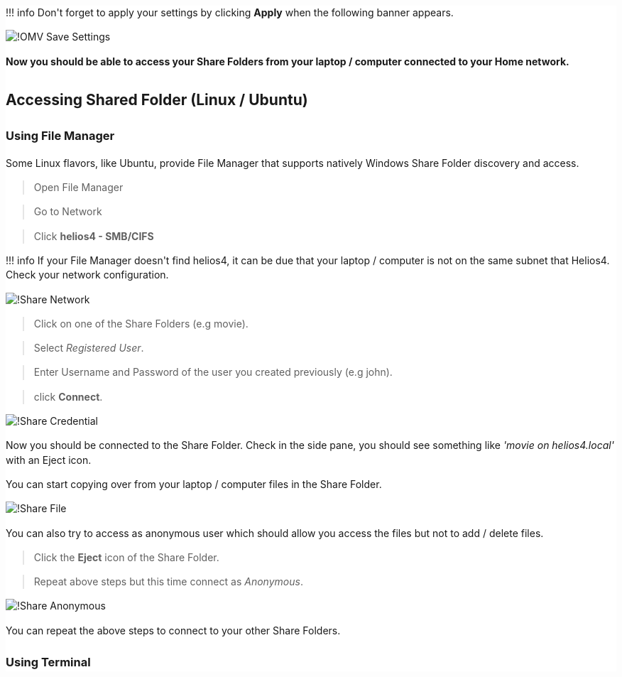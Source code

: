 !!! info
    Don't forget to apply your settings by clicking **Apply** when the following banner appears.

![!OMV Save Settings](/helios4/img/omv/save_settings.png)

**Now you should be able to access your Share Folders from your laptop / computer connected to your Home network.**


## Accessing Shared Folder (Linux / Ubuntu)

### Using File Manager

Some Linux flavors, like Ubuntu, provide File Manager that supports natively Windows Share Folder discovery and access.

> Open File Manager

> Go to Network

> Click **helios4 - SMB/CIFS**

!!! info
    If your File Manager doesn't find helios4, it can be due that your laptop / computer is not on the same subnet that Helios4. Check your network configuration.


![!Share Network](/helios4/img/omv/share_network.png)

> Click on one of the Share Folders (e.g movie).

> Select *Registered User*.

> Enter Username and Password of the user you created previously (e.g john).

> click **Connect**.

![!Share Credential](/helios4/img/omv/share_credential.png)

Now you should be connected to the Share Folder. Check in the side pane, you should see something like *'movie on helios4.local'* with an Eject icon.

You can start copying over from your laptop / computer files in the Share Folder.

![!Share File](/helios4/img/omv/share_file.png)

You can also try to access as anonymous user which should allow you access the files but not to add / delete files.

> Click the **Eject** icon of the Share Folder.

> Repeat above steps but this time connect as *Anonymous*.

![!Share Anonymous](/helios4/img/omv/share_anonymous.png)

You can repeat the above steps to connect to your other Share Folders.

### Using Terminal
